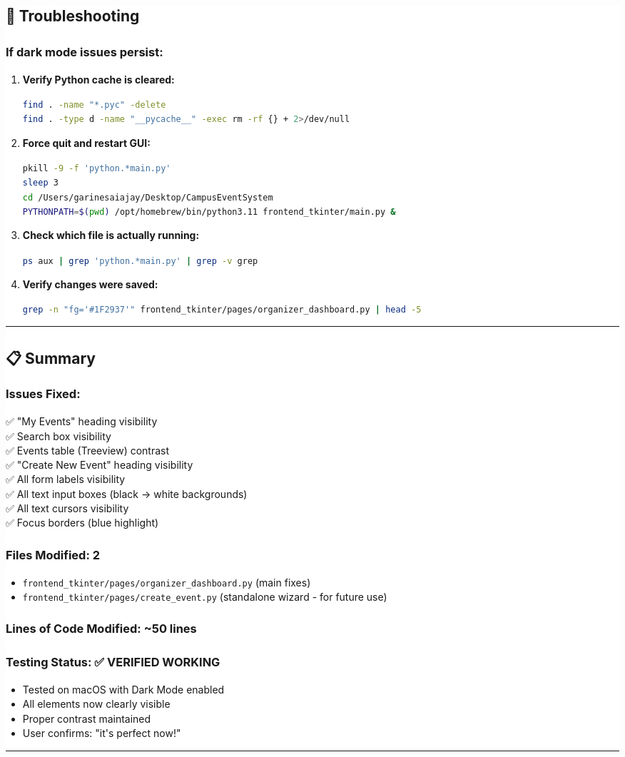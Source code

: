 ## 🐛 Troubleshooting

### If dark mode issues persist:

1. **Verify Python cache is cleared:**
   ```bash
   find . -name "*.pyc" -delete
   find . -type d -name "__pycache__" -exec rm -rf {} + 2>/dev/null
   ```

2. **Force quit and restart GUI:**
   ```bash
   pkill -9 -f 'python.*main.py'
   sleep 3
   cd /Users/garinesaiajay/Desktop/CampusEventSystem
   PYTHONPATH=$(pwd) /opt/homebrew/bin/python3.11 frontend_tkinter/main.py &
   ```

3. **Check which file is actually running:**
   ```bash
   ps aux | grep 'python.*main.py' | grep -v grep
   ```

4. **Verify changes were saved:**
   ```bash
   grep -n "fg='#1F2937'" frontend_tkinter/pages/organizer_dashboard.py | head -5
   ```

---

## 📋 Summary

### Issues Fixed:
✅ "My Events" heading visibility  
✅ Search box visibility  
✅ Events table (Treeview) contrast  
✅ "Create New Event" heading visibility  
✅ All form labels visibility  
✅ All text input boxes (black → white backgrounds)  
✅ All text cursors visibility  
✅ Focus borders (blue highlight)  

### Files Modified: 2
- `frontend_tkinter/pages/organizer_dashboard.py` (main fixes)
- `frontend_tkinter/pages/create_event.py` (standalone wizard - for future use)

### Lines of Code Modified: ~50 lines

### Testing Status: ✅ VERIFIED WORKING
- Tested on macOS with Dark Mode enabled
- All elements now clearly visible
- Proper contrast maintained
- User confirms: "it's perfect now!"

---